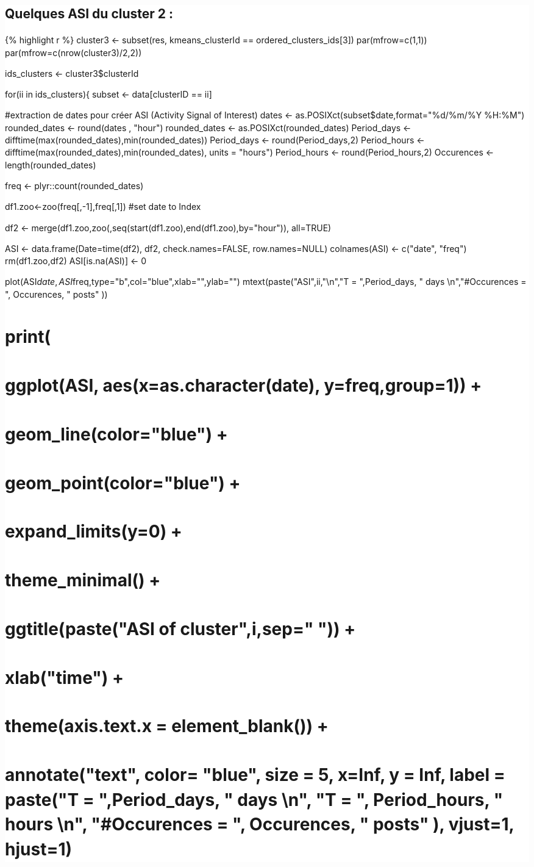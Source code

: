  
## Quelques ASI du cluster 2 : 
 

{% highlight r %}
cluster3 <- subset(res, kmeans_clusterId == ordered_clusters_ids[3])
par(mfrow=c(1,1))
par(mfrow=c(nrow(cluster3)/2,2))
 
ids_clusters <- cluster3$clusterId
 
for(ii in ids_clusters){
  subset <- data[clusterID == ii]
  
  #extraction de dates pour créer ASI (Activity Signal of Interest)
  dates <- as.POSIXct(subset$date,format="%d/%m/%Y %H:%M")
  rounded_dates <- round(dates , "hour")
  rounded_dates <- as.POSIXct(rounded_dates)
  Period_days <- difftime(max(rounded_dates),min(rounded_dates))
  Period_days <- round(Period_days,2)
  Period_hours <- difftime(max(rounded_dates),min(rounded_dates), units = "hours")
  Period_hours <- round(Period_hours,2)
  Occurences <- length(rounded_dates)
  
  freq <- plyr::count(rounded_dates)
  
  df1.zoo<-zoo(freq[,-1],freq[,1]) #set date to Index
  
  df2 <- merge(df1.zoo,zoo(,seq(start(df1.zoo),end(df1.zoo),by="hour")), all=TRUE)
  
  ASI <- data.frame(Date=time(df2), df2, check.names=FALSE, row.names=NULL)
  colnames(ASI) <- c("date", "freq")
  rm(df1.zoo,df2)
  ASI[is.na(ASI)] <- 0
 
  plot(ASI$date,ASI$freq,type="b",col="blue",xlab="",ylab="")
  mtext(paste("ASI",ii,"\n","T = ",Period_days, " days \n","#Occurences = ", Occurences, " posts" ))
 
#   print(
#   ggplot(ASI, aes(x=as.character(date), y=freq,group=1)) +
#     geom_line(color="blue") +
#     geom_point(color="blue") +
#     expand_limits(y=0) +
#     theme_minimal() +
#     ggtitle(paste("ASI of cluster",i,sep=" ")) +
#     xlab("time") +
#     theme(axis.text.x = element_blank())  +
#     annotate("text", color= "blue", size = 5, x=Inf, y = Inf, label = paste("T = ",Period_days, " days \n", "T = ", Period_hours, " hours \n", "#Occurences = ", Occurences, " posts" ), vjust=1, hjust=1)